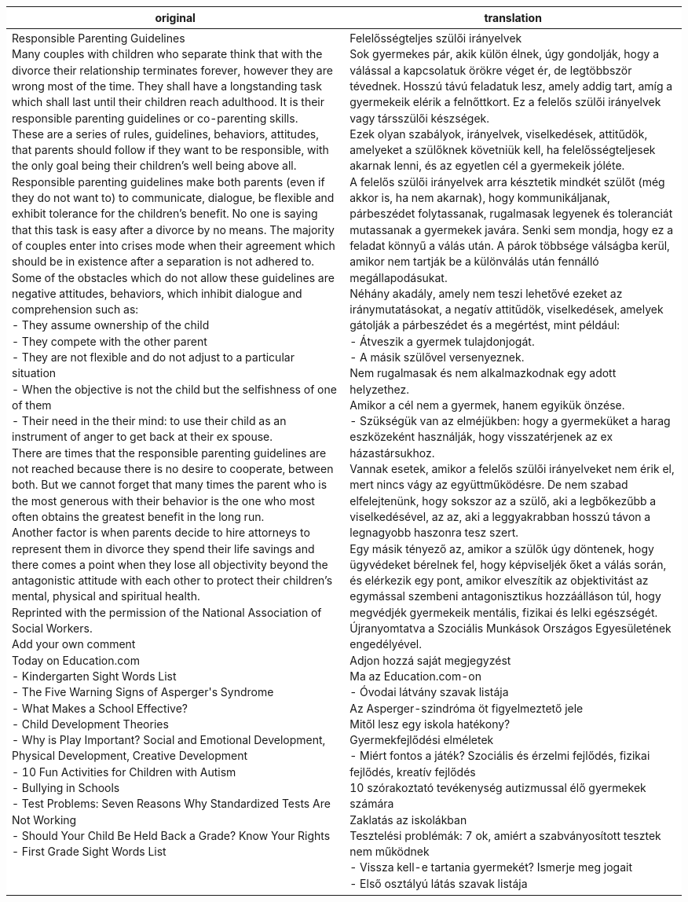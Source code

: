 | original | translation |
|----------|-------------|
| Responsible Parenting Guidelines<br/>Many couples with children who separate think that with the divorce their relationship terminates forever, however they are wrong most of the time. They shall have a longstanding task which shall last until their children reach adulthood. It is their responsible parenting guidelines or co-parenting skills.<br/>These are a series of rules, guidelines, behaviors, attitudes, that parents should follow if they want to be responsible, with the only goal being their children’s well being above all.<br/>Responsible parenting guidelines make both parents (even if they do not want to) to communicate, dialogue, be flexible and exhibit tolerance for the children’s benefit. No one is saying that this task is easy after a divorce by no means. The majority of couples enter into crises mode when their agreement which should be in existence after a separation is not adhered to.<br/>Some of the obstacles which do not allow these guidelines are negative attitudes, behaviors, which inhibit dialogue and comprehension such as:<br/>- They assume ownership of the child<br/>- They compete with the other parent<br/>- They are not flexible and do not adjust to a particular situation<br/>- When the objective is not the child but the selfishness of one of them<br/>- Their need in the their mind: to use their child as an instrument of anger to get back at their ex spouse.<br/>There are times that the responsible parenting guidelines are not reached because there is no desire to cooperate, between both. But we cannot forget that many times the parent who is the most generous with their behavior is the one who most often obtains the greatest benefit in the long run.<br/>Another factor is when parents decide to hire attorneys to represent them in divorce they spend their life savings and there comes a point when they lose all objectivity beyond the antagonistic attitude with each other to protect their children’s mental, physical and spiritual health.<br/>Reprinted with the permission of the National Association of Social Workers.<br/>Add your own comment<br/>Today on Education.com<br/>- Kindergarten Sight Words List<br/>- The Five Warning Signs of Asperger's Syndrome<br/>- What Makes a School Effective?<br/>- Child Development Theories<br/>- Why is Play Important? Social and Emotional Development, Physical Development, Creative Development<br/>- 10 Fun Activities for Children with Autism<br/>- Bullying in Schools<br/>- Test Problems: Seven Reasons Why Standardized Tests Are Not Working<br/>- Should Your Child Be Held Back a Grade? Know Your Rights<br/>- First Grade Sight Words List | Felelősségteljes szülői irányelvek<br/>Sok gyermekes pár, akik külön élnek, úgy gondolják, hogy a válással a kapcsolatuk örökre véget ér, de legtöbbször tévednek. Hosszú távú feladatuk lesz, amely addig tart, amíg a gyermekeik elérik a felnőttkort. Ez a felelős szülői irányelvek vagy társszülői készségek.<br/>Ezek olyan szabályok, irányelvek, viselkedések, attitűdök, amelyeket a szülőknek követniük kell, ha felelősségteljesek akarnak lenni, és az egyetlen cél a gyermekeik jóléte.<br/>A felelős szülői irányelvek arra késztetik mindkét szülőt (még akkor is, ha nem akarnak), hogy kommunikáljanak, párbeszédet folytassanak, rugalmasak legyenek és toleranciát mutassanak a gyermekek javára. Senki sem mondja, hogy ez a feladat könnyű a válás után. A párok többsége válságba kerül, amikor nem tartják be a különválás után fennálló megállapodásukat.<br/>Néhány akadály, amely nem teszi lehetővé ezeket az iránymutatásokat, a negatív attitűdök, viselkedések, amelyek gátolják a párbeszédet és a megértést, mint például:<br/>- Átveszik a gyermek tulajdonjogát.<br/>- A másik szülővel versenyeznek.<br/>Nem rugalmasak és nem alkalmazkodnak egy adott helyzethez.<br/>Amikor a cél nem a gyermek, hanem egyikük önzése.<br/>- Szükségük van az elméjükben: hogy a gyermeküket a harag eszközeként használják, hogy visszatérjenek az ex házastársukhoz.<br/>Vannak esetek, amikor a felelős szülői irányelveket nem érik el, mert nincs vágy az együttműködésre. De nem szabad elfelejtenünk, hogy sokszor az a szülő, aki a legbőkezűbb a viselkedésével, az az, aki a leggyakrabban hosszú távon a legnagyobb haszonra tesz szert.<br/>Egy másik tényező az, amikor a szülők úgy döntenek, hogy ügyvédeket bérelnek fel, hogy képviseljék őket a válás során, és elérkezik egy pont, amikor elveszítik az objektivitást az egymással szembeni antagonisztikus hozzáálláson túl, hogy megvédjék gyermekeik mentális, fizikai és lelki egészségét.<br/>Újranyomtatva a Szociális Munkások Országos Egyesületének engedélyével.<br/>Adjon hozzá saját megjegyzést<br/>Ma az Education.com-on<br/>- Óvodai látvány szavak listája<br/>Az Asperger-szindróma öt figyelmeztető jele<br/>Mitől lesz egy iskola hatékony?<br/>Gyermekfejlődési elméletek<br/>- Miért fontos a játék? Szociális és érzelmi fejlődés, fizikai fejlődés, kreatív fejlődés<br/>10 szórakoztató tevékenység autizmussal élő gyermekek számára<br/>Zaklatás az iskolákban<br/>Tesztelési problémák: 7 ok, amiért a szabványosított tesztek nem működnek<br/>- Vissza kell-e tartania gyermekét? Ismerje meg jogait<br/>- Első osztályú látás szavak listája |